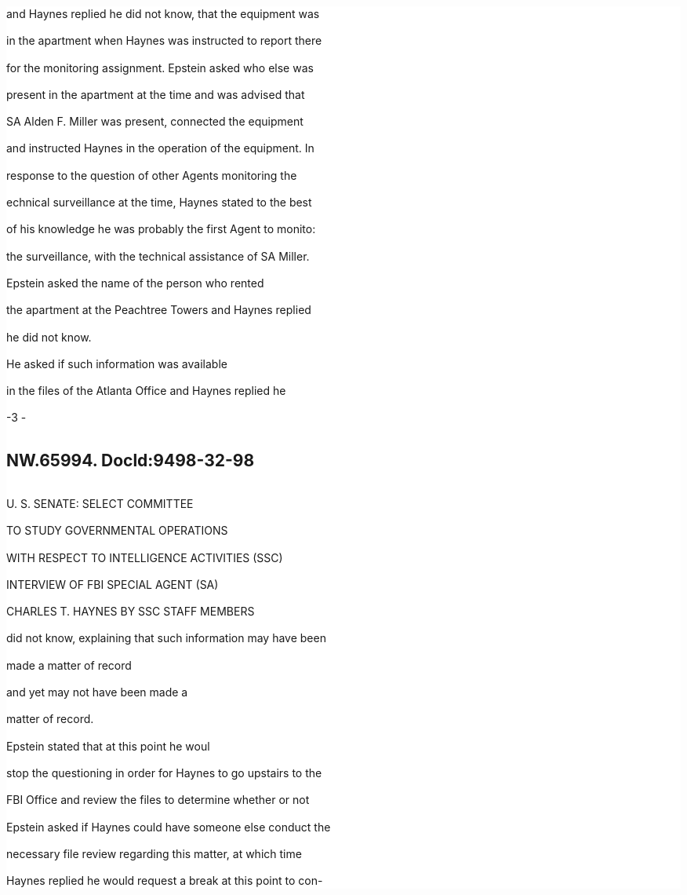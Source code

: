 and Haynes replied he did not know, that the equipment was

in the apartment when Haynes was instructed to report there

for the monitoring assignment. Epstein asked who else was

present in the apartment at the time and was advised that

SA Alden F. Miller was present, connected the equipment

and instructed Haynes in the operation of the equipment. In

response to the question of other Agents monitoring the

echnical surveillance at the time, Haynes stated to the best

of his knowledge he was probably the first Agent to monito:

the surveillance, with the technical assistance of SA Miller.

Epstein asked the name of the person who rented

the apartment at the Peachtree Towers and Haynes replied

he did not know.

He asked if such information was available

in the files of the Atlanta Office and Haynes replied he

-3 -

NW.65994. Docld:9498-32-98
---

##
U. S. SENATE: SELECT COMMITTEE

TO STUDY GOVERNMENTAL OPERATIONS

WITH RESPECT TO INTELLIGENCE ACTIVITIES (SSC)

INTERVIEW OF FBI SPECIAL AGENT (SA)

CHARLES T. HAYNES BY SSC STAFF MEMBERS

did not know, explaining that such information may have been

made a matter of record

and yet may not have been made a

matter of record.

Epstein stated that at this point he woul

stop the questioning in order for Haynes to go upstairs to the

FBI Office and review the files to determine whether or not

Epstein asked if Haynes could have someone else conduct the

necessary file review regarding this matter, at which time

Haynes replied he would request a break at this point to con-
